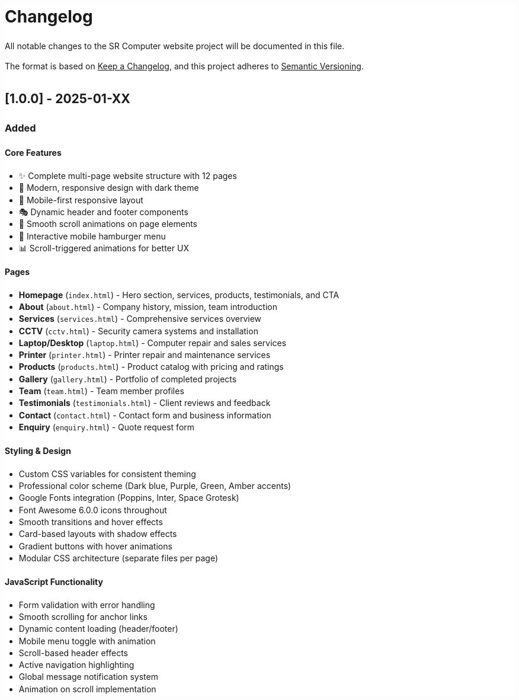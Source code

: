 # Changelog

All notable changes to the SR Computer website project will be documented in this file.

The format is based on [Keep a Changelog](https://keepachangelog.com/en/1.0.0/),
and this project adheres to [Semantic Versioning](https://semver.org/spec/v2.0.0.html).

## [1.0.0] - 2025-01-XX

### Added

#### Core Features
- ✨ Complete multi-page website structure with 12 pages
- 🎨 Modern, responsive design with dark theme
- 📱 Mobile-first responsive layout
- 🎭 Dynamic header and footer components
- 🔄 Smooth scroll animations on page elements
- 🍔 Interactive mobile hamburger menu
- 📊 Scroll-triggered animations for better UX

#### Pages
- **Homepage** (`index.html`) - Hero section, services, products, testimonials, and CTA
- **About** (`about.html`) - Company history, mission, team introduction
- **Services** (`services.html`) - Comprehensive services overview
- **CCTV** (`cctv.html`) - Security camera systems and installation
- **Laptop/Desktop** (`laptop.html`) - Computer repair and sales services
- **Printer** (`printer.html`) - Printer repair and maintenance services
- **Products** (`products.html`) - Product catalog with pricing and ratings
- **Gallery** (`gallery.html`) - Portfolio of completed projects
- **Team** (`team.html`) - Team member profiles
- **Testimonials** (`testimonials.html`) - Client reviews and feedback
- **Contact** (`contact.html`) - Contact form and business information
- **Enquiry** (`enquiry.html`) - Quote request form

#### Styling & Design
- Custom CSS variables for consistent theming
- Professional color scheme (Dark blue, Purple, Green, Amber accents)
- Google Fonts integration (Poppins, Inter, Space Grotesk)
- Font Awesome 6.0.0 icons throughout
- Smooth transitions and hover effects
- Card-based layouts with shadow effects
- Gradient buttons with hover animations
- Modular CSS architecture (separate files per page)

#### JavaScript Functionality
- Form validation with error handling
- Smooth scrolling for anchor links
- Dynamic content loading (header/footer)
- Mobile menu toggle with animation
- Scroll-based header effects
- Active navigation highlighting
- Global message notification system
- Animation on scroll implementation
